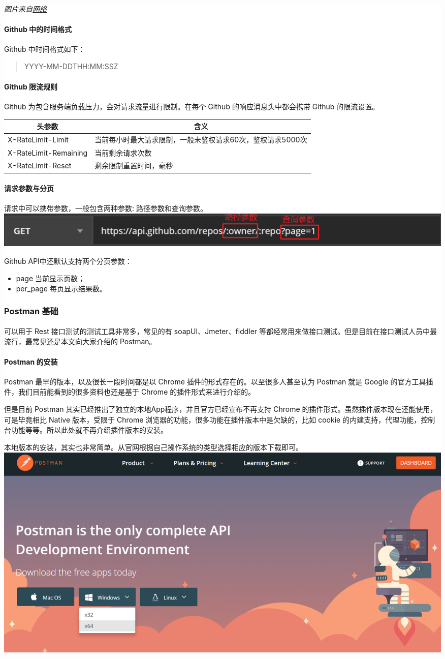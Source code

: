*图片来自[网络](https://blog.csdn.net/woshinannan741/article/details/78541029)*

#### Github 中的时间格式

Github 中时间格式如下：

> YYYY-MM-DDTHH:MM:SSZ

#### Github 限流规则

Github 为包含服务端负载压力，会对请求流量进行限制。在每个 Github 的响应消息头中都会携带 Github 的限流设置。

| 头参数                | 含义                                                       |
| --------------------- | ---------------------------------------------------------- |
| X-RateLimit-Limit     | 当前每小时最大请求限制，一般未鉴权请求60次，鉴权请求5000次 |
| X-RateLimit-Remaining | 当前剩余请求次数                                           |
| X-RateLimit-Reset     | 剩余限制重置时间，毫秒                                     |

#### 请求参数与分页

请求中可以携带参数，一般包含两种参数: 路径参数和查询参数。 ![image](image/20190119_121133.png)

Github API中还默认支持两个分页参数：

- page 当前显示页数；
- per_page 每页显示结果数。

### Postman 基础

可以用于 Rest 接口测试的测试工具非常多，常见的有 soapUI、Jmeter、fiddler 等都经常用来做接口测试。但是目前在接口测试人员中最流行，最常见还是本文向大家介绍的 Postman。

#### Postman 的安装

Postman 最早的版本，以及很长一段时间都是以 Chrome 插件的形式存在的。以至很多人甚至认为 Postman 就是 Google 的官方工具插件，我们目前能看到的很多资料也还是基于 Chrome 的插件形式来进行介绍的。

但是目前 Postman 其实已经推出了独立的本地App程序，并且官方已经宣布不再支持 Chrome 的插件形式。虽然插件版本现在还能使用，可是毕竟相比 Native 版本，受限于 Chrome 浏览器的功能，很多功能在插件版本中是欠缺的，比如 cookie 的内建支持，代理功能，控制台功能等等。所以此处就不再介绍插件版本的安装。

本地版本的安装，其实也非常简单。从官网根据自己操作系统的类型选择相应的版本下载即可。 ![image](image/20181225_210709.png)
